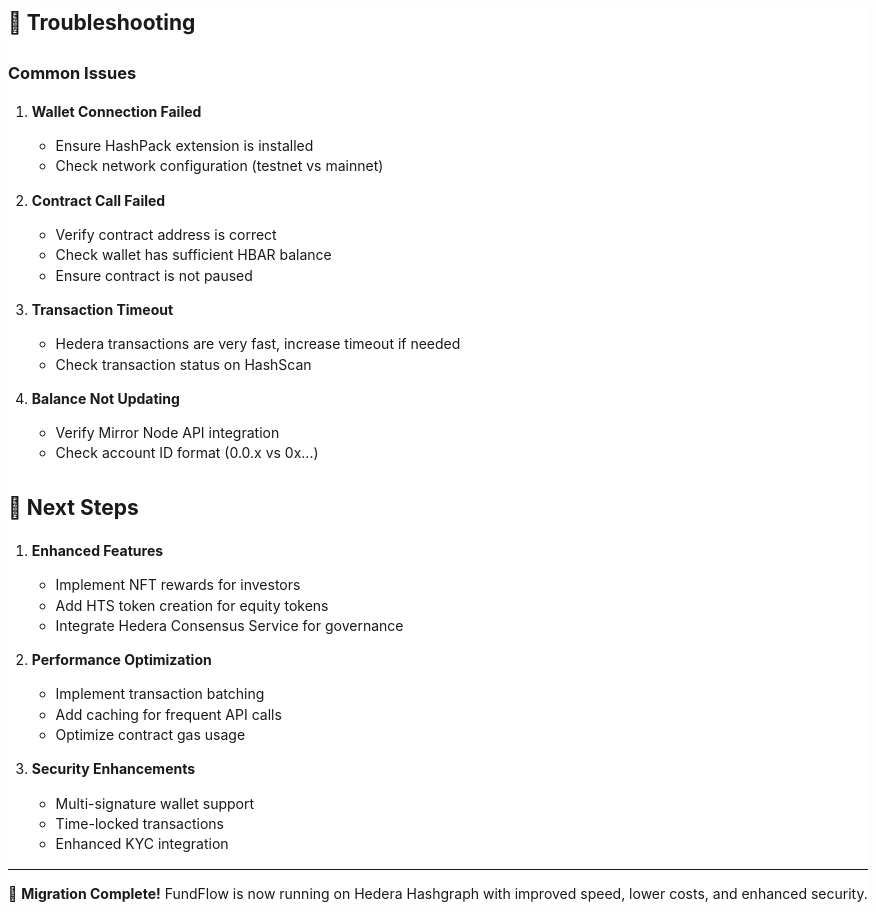 ## 🐛 Troubleshooting

### Common Issues

1. **Wallet Connection Failed**
   - Ensure HashPack extension is installed
   - Check network configuration (testnet vs mainnet)

2. **Contract Call Failed**
   - Verify contract address is correct
   - Check wallet has sufficient HBAR balance
   - Ensure contract is not paused

3. **Transaction Timeout**
   - Hedera transactions are very fast, increase timeout if needed
   - Check transaction status on HashScan

4. **Balance Not Updating**
   - Verify Mirror Node API integration
   - Check account ID format (0.0.x vs 0x...)

## 🎯 Next Steps

1. **Enhanced Features**
   - Implement NFT rewards for investors
   - Add HTS token creation for equity tokens
   - Integrate Hedera Consensus Service for governance

2. **Performance Optimization**
   - Implement transaction batching
   - Add caching for frequent API calls
   - Optimize contract gas usage

3. **Security Enhancements**
   - Multi-signature wallet support
   - Time-locked transactions
   - Enhanced KYC integration

---

🎉 **Migration Complete!** FundFlow is now running on Hedera Hashgraph with improved speed, lower costs, and enhanced security.
